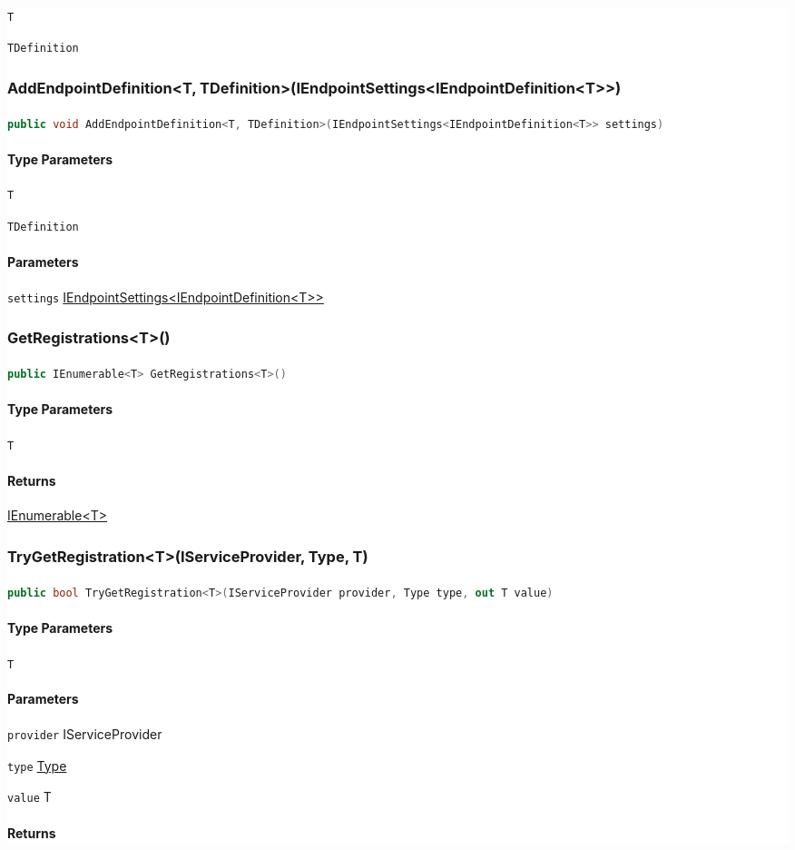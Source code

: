 `T`<br/>

`TDefinition`<br/>

### **AddEndpointDefinition\<T, TDefinition\>(IEndpointSettings\<IEndpointDefinition\<T\>\>)**

```csharp
public void AddEndpointDefinition<T, TDefinition>(IEndpointSettings<IEndpointDefinition<T>> settings)
```

#### Type Parameters

`T`<br/>

`TDefinition`<br/>

#### Parameters

`settings` [IEndpointSettings\<IEndpointDefinition\<T\>\>](../../masstransit-abstractions/masstransit/iendpointsettings-1)<br/>

### **GetRegistrations\<T\>()**

```csharp
public IEnumerable<T> GetRegistrations<T>()
```

#### Type Parameters

`T`<br/>

#### Returns

[IEnumerable\<T\>](https://learn.microsoft.com/en-us/dotnet/api/system.collections.generic.ienumerable-1)<br/>

### **TryGetRegistration\<T\>(IServiceProvider, Type, T)**

```csharp
public bool TryGetRegistration<T>(IServiceProvider provider, Type type, out T value)
```

#### Type Parameters

`T`<br/>

#### Parameters

`provider` IServiceProvider<br/>

`type` [Type](https://learn.microsoft.com/en-us/dotnet/api/system.type)<br/>

`value` T<br/>

#### Returns
